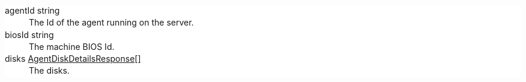 
<div>
<pulumi-choosable type="language" values="javascript,typescript">
<dl class="resources-properties"><dt class="property-required"
            title="Required">
        <span id="agentid_nodejs">
<a data-swiftype-name="resource-property" data-swiftype-type="text" href="#agentid_nodejs" style="color: inherit; text-decoration: inherit;">agent<wbr>Id</a>
</span>
        <span class="property-indicator"></span>
        <span class="property-type">string</span>
    </dt>
    <dd>The Id of the agent running on the server.</dd><dt class="property-required"
            title="Required">
        <span id="biosid_nodejs">
<a data-swiftype-name="resource-property" data-swiftype-type="text" href="#biosid_nodejs" style="color: inherit; text-decoration: inherit;">bios<wbr>Id</a>
</span>
        <span class="property-indicator"></span>
        <span class="property-type">string</span>
    </dt>
    <dd>The machine BIOS Id.</dd><dt class="property-required"
            title="Required">
        <span id="disks_nodejs">
<a data-swiftype-name="resource-property" data-swiftype-type="text" href="#disks_nodejs" style="color: inherit; text-decoration: inherit;">disks</a>
</span>
        <span class="property-indicator"></span>
        <span class="property-type"><a href="#agentdiskdetailsresponse">Agent<wbr>Disk<wbr>Details<wbr>Response[]</a></span>
    </dt>
    <dd>The disks.</dd><dt class="property-required"
            title="Required">
        <span id="fqdn_nodejs">
